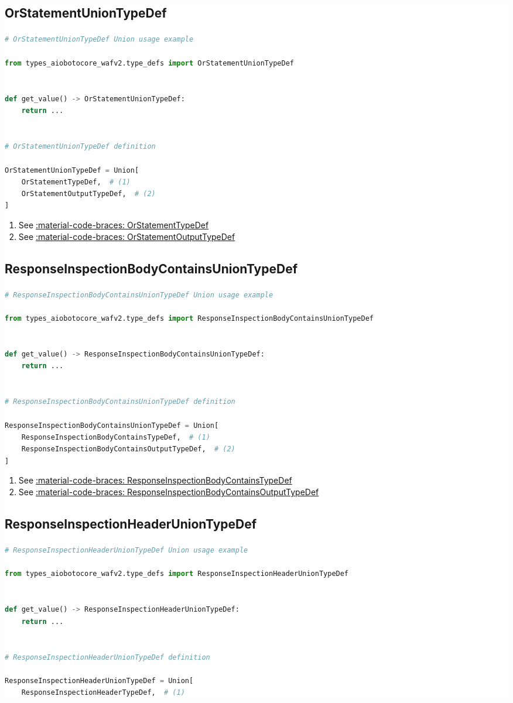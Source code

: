 ## OrStatementUnionTypeDef

```python
# OrStatementUnionTypeDef Union usage example

from types_aiobotocore_wafv2.type_defs import OrStatementUnionTypeDef


def get_value() -> OrStatementUnionTypeDef:
    return ...


# OrStatementUnionTypeDef definition

OrStatementUnionTypeDef = Union[
    OrStatementTypeDef,  # (1)
    OrStatementOutputTypeDef,  # (2)
]
```

1. See [:material-code-braces: OrStatementTypeDef](./type_defs.md#orstatementtypedef)
2. See [:material-code-braces: OrStatementOutputTypeDef](./type_defs.md#orstatementoutputtypedef)

## ResponseInspectionBodyContainsUnionTypeDef

```python
# ResponseInspectionBodyContainsUnionTypeDef Union usage example

from types_aiobotocore_wafv2.type_defs import ResponseInspectionBodyContainsUnionTypeDef


def get_value() -> ResponseInspectionBodyContainsUnionTypeDef:
    return ...


# ResponseInspectionBodyContainsUnionTypeDef definition

ResponseInspectionBodyContainsUnionTypeDef = Union[
    ResponseInspectionBodyContainsTypeDef,  # (1)
    ResponseInspectionBodyContainsOutputTypeDef,  # (2)
]
```

1. See [:material-code-braces: ResponseInspectionBodyContainsTypeDef](./type_defs.md#responseinspectionbodycontainstypedef)
2. See [:material-code-braces: ResponseInspectionBodyContainsOutputTypeDef](./type_defs.md#responseinspectionbodycontainsoutputtypedef)

## ResponseInspectionHeaderUnionTypeDef

```python
# ResponseInspectionHeaderUnionTypeDef Union usage example

from types_aiobotocore_wafv2.type_defs import ResponseInspectionHeaderUnionTypeDef


def get_value() -> ResponseInspectionHeaderUnionTypeDef:
    return ...


# ResponseInspectionHeaderUnionTypeDef definition

ResponseInspectionHeaderUnionTypeDef = Union[
    ResponseInspectionHeaderTypeDef,  # (1)
```